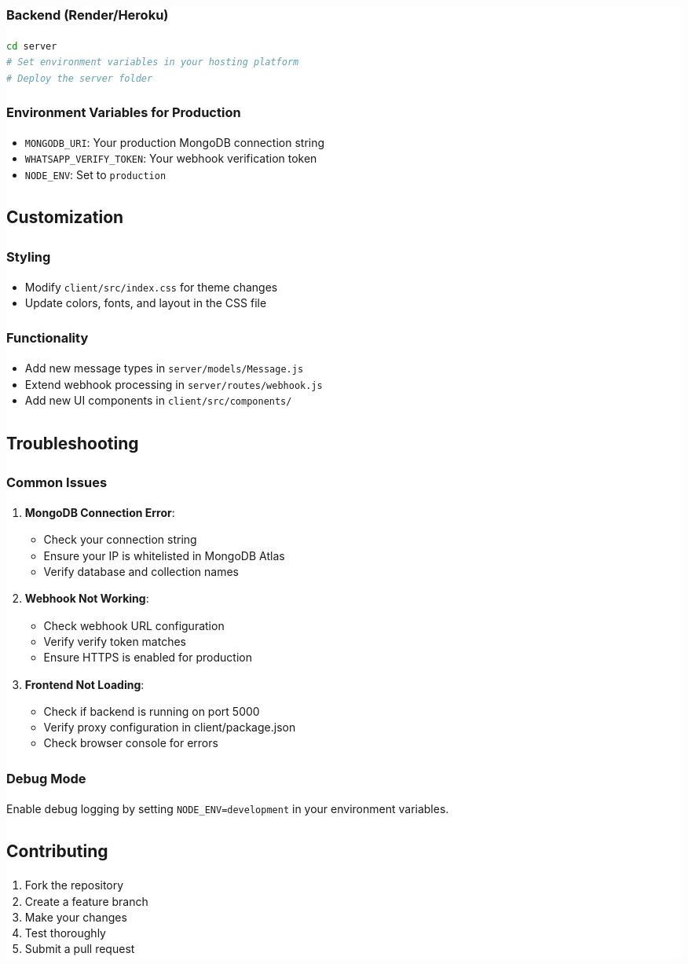 ### Backend (Render/Heroku)
```bash
cd server
# Set environment variables in your hosting platform
# Deploy the server folder
```

### Environment Variables for Production
- `MONGODB_URI`: Your production MongoDB connection string
- `WHATSAPP_VERIFY_TOKEN`: Your webhook verification token
- `NODE_ENV`: Set to `production`

## Customization

### Styling
- Modify `client/src/index.css` for theme changes
- Update colors, fonts, and layout in the CSS file

### Functionality
- Add new message types in `server/models/Message.js`
- Extend webhook processing in `server/routes/webhook.js`
- Add new UI components in `client/src/components/`

## Troubleshooting

### Common Issues

1. **MongoDB Connection Error**:
   - Check your connection string
   - Ensure your IP is whitelisted in MongoDB Atlas
   - Verify database and collection names

2. **Webhook Not Working**:
   - Check webhook URL configuration
   - Verify verify token matches
   - Ensure HTTPS is enabled for production

3. **Frontend Not Loading**:
   - Check if backend is running on port 5000
   - Verify proxy configuration in client/package.json
   - Check browser console for errors

### Debug Mode
Enable debug logging by setting `NODE_ENV=development` in your environment variables.

## Contributing

1. Fork the repository
2. Create a feature branch
3. Make your changes
4. Test thoroughly
5. Submit a pull request
